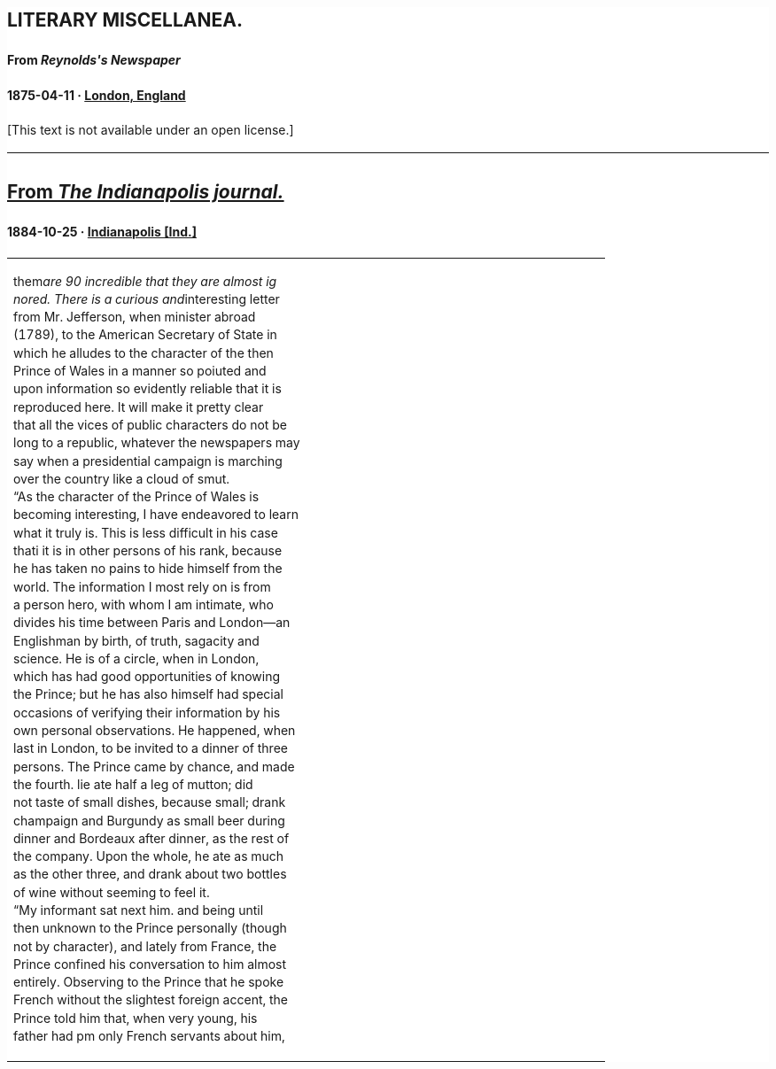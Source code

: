 
## LITERARY MISCELLANEA.

#### From _Reynolds's  Newspaper_

#### 1875-04-11 &middot; [London, England](http://dbpedia.org/resource/London)

[This text is not available under an open license.]

---

## [From _The Indianapolis journal._](https://www.loc.gov/resource/sn82015679/1884-10-25/ed-1/?sp=12)

#### 1884-10-25 &middot; [Indianapolis [Ind.]](http://dbpedia.org/resource/Indianapolis)

<table style="width: 100%;"><tr><td style="width: 50%">

  
them*are 90 incredible that they are almost ig­  
nored. There is a curious and*interesting letter  
from Mr. Jefferson, when minister abroad  
(1789), to the American Secretary of State in  
which he alludes to the character of the then  
Prince of Wales in a manner so poiuted and  
upon information so evidently reliable that it is  
reproduced here. It will make it pretty clear  
that all the vices of public characters do not be­  
long to a republic, whatever the newspapers may  
say when a presidential campaign is marching  
over the country like a cloud of smut.  
“As the character of the Prince of Wales is  
becoming interesting, I have endeavored to learn  
what it truly is. This is less difficult in his case  
thati it is in other persons of his rank, because  
he has taken no pains to hide himself from the  
world. The information I most rely on is from  
a person hero, with whom I am intimate, who  
divides his time between Paris and London—an  
Englishman by birth, of truth, sagacity and  
science. He is of a circle, when in London,  
which has had good opportunities of knowing  
the Prince; but he has also himself had special  
occasions of verifying their information by his  
own personal observations. He happened, when  
last in London, to be invited to a dinner of three  
persons. The Prince came by chance, and made  
the fourth. lie ate half a leg of mutton; did  
not taste of small dishes, because small; drank  
champaign and Burgundy as small beer during  
dinner and Bordeaux after dinner, as the rest of  
the company. Upon the whole, he ate as much  
as the other three, and drank about two bottles  
of wine without seeming to feel it.  
“My informant sat next him. and being until  
then unknown to the Prince personally (though  
not by character), and lately from France, the  
Prince confined his conversation to him almost  
entirely. Observing to the Prince that he spoke  
French without the slightest foreign accent, the  
Prince told him that, when very young, his  
father had pm only French servants about him,  
